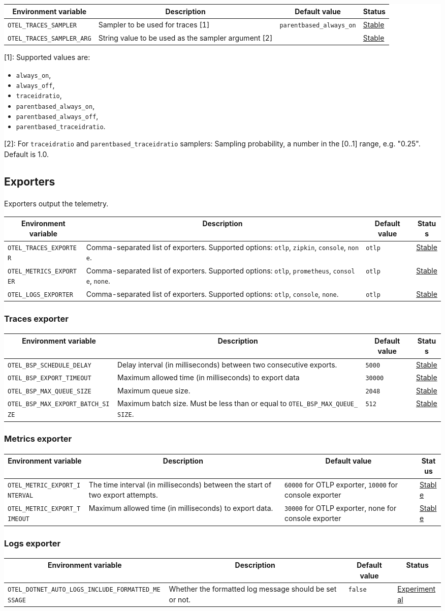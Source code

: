 | Environment variable      | Description                                                                                                 | Default value           | Status                                              |
| ------------------------- | ----------------------------------------------------------------------------------------------------------- | ----------------------- | --------------------------------------------------- |
| `OTEL_TRACES_SAMPLER`     | Sampler to be used for traces \[1\]                   | `parentbased_always_on` | [Stable](/docs/specs/otel/versioning-and-stability) |
| `OTEL_TRACES_SAMPLER_ARG` | String value to be used as the sampler argument \[2\] |                         | [Stable](/docs/specs/otel/versioning-and-stability) |

\[1\]: Supported values are:

- `always_on`,
- `always_off`,
- `traceidratio`,
- `parentbased_always_on`,
- `parentbased_always_off`,
- `parentbased_traceidratio`.

\[2\]: For `traceidratio` and `parentbased_traceidratio` samplers: Sampling
probability, a number in the [0..1] range, e.g. "0.25". Default is 1.0.

## Exporters

Exporters output the telemetry.

| Environment variable    | Description                                                                                                                                    | Default value | Status                                              |
| ----------------------- | ---------------------------------------------------------------------------------------------------------------------------------------------- | ------------- | --------------------------------------------------- |
| `OTEL_TRACES_EXPORTER`  | Comma-separated list of exporters. Supported options: `otlp`, `zipkin`, `console`, `none`.     | `otlp`        | [Stable](/docs/specs/otel/versioning-and-stability) |
| `OTEL_METRICS_EXPORTER` | Comma-separated list of exporters. Supported options: `otlp`, `prometheus`, `console`, `none`. | `otlp`        | [Stable](/docs/specs/otel/versioning-and-stability) |
| `OTEL_LOGS_EXPORTER`    | Comma-separated list of exporters. Supported options: `otlp`, `console`, `none`.               | `otlp`        | [Stable](/docs/specs/otel/versioning-and-stability) |

### Traces exporter

| Environment variable             | Description                                                                                                  | Default value | Status                                              |
| -------------------------------- | ------------------------------------------------------------------------------------------------------------ | ------------- | --------------------------------------------------- |
| `OTEL_BSP_SCHEDULE_DELAY`        | Delay interval (in milliseconds) between two consecutive exports.         | `5000`        | [Stable](/docs/specs/otel/versioning-and-stability) |
| `OTEL_BSP_EXPORT_TIMEOUT`        | Maximum allowed time (in milliseconds) to export data                                     | `30000`       | [Stable](/docs/specs/otel/versioning-and-stability) |
| `OTEL_BSP_MAX_QUEUE_SIZE`        | Maximum queue size.                                                                          | `2048`        | [Stable](/docs/specs/otel/versioning-and-stability) |
| `OTEL_BSP_MAX_EXPORT_BATCH_SIZE` | Maximum batch size. Must be less than or equal to `OTEL_BSP_MAX_QUEUE_SIZE`. | `512`         | [Stable](/docs/specs/otel/versioning-and-stability) |

### Metrics exporter

| Environment variable          | Description                                                                                                      | Default value                                           | Status                                              |
| ----------------------------- | ---------------------------------------------------------------------------------------------------------------- | ------------------------------------------------------- | --------------------------------------------------- |
| `OTEL_METRIC_EXPORT_INTERVAL` | The time interval (in milliseconds) between the start of two export attempts. | `60000` for OTLP exporter, `10000` for console exporter | [Stable](/docs/specs/otel/versioning-and-stability) |
| `OTEL_METRIC_EXPORT_TIMEOUT`  | Maximum allowed time (in milliseconds) to export data.                        | `30000` for OTLP exporter, none for console exporter    | [Stable](/docs/specs/otel/versioning-and-stability) |

### Logs exporter

| Environment variable                              | Description                                                             | Default value | Status                                                    |
| ------------------------------------------------- | ----------------------------------------------------------------------- | ------------- | --------------------------------------------------------- |
| `OTEL_DOTNET_AUTO_LOGS_INCLUDE_FORMATTED_MESSAGE` | Whether the formatted log message should be set or not. | `false`       | [Experimental](/docs/specs/otel/versioning-and-stability) |
